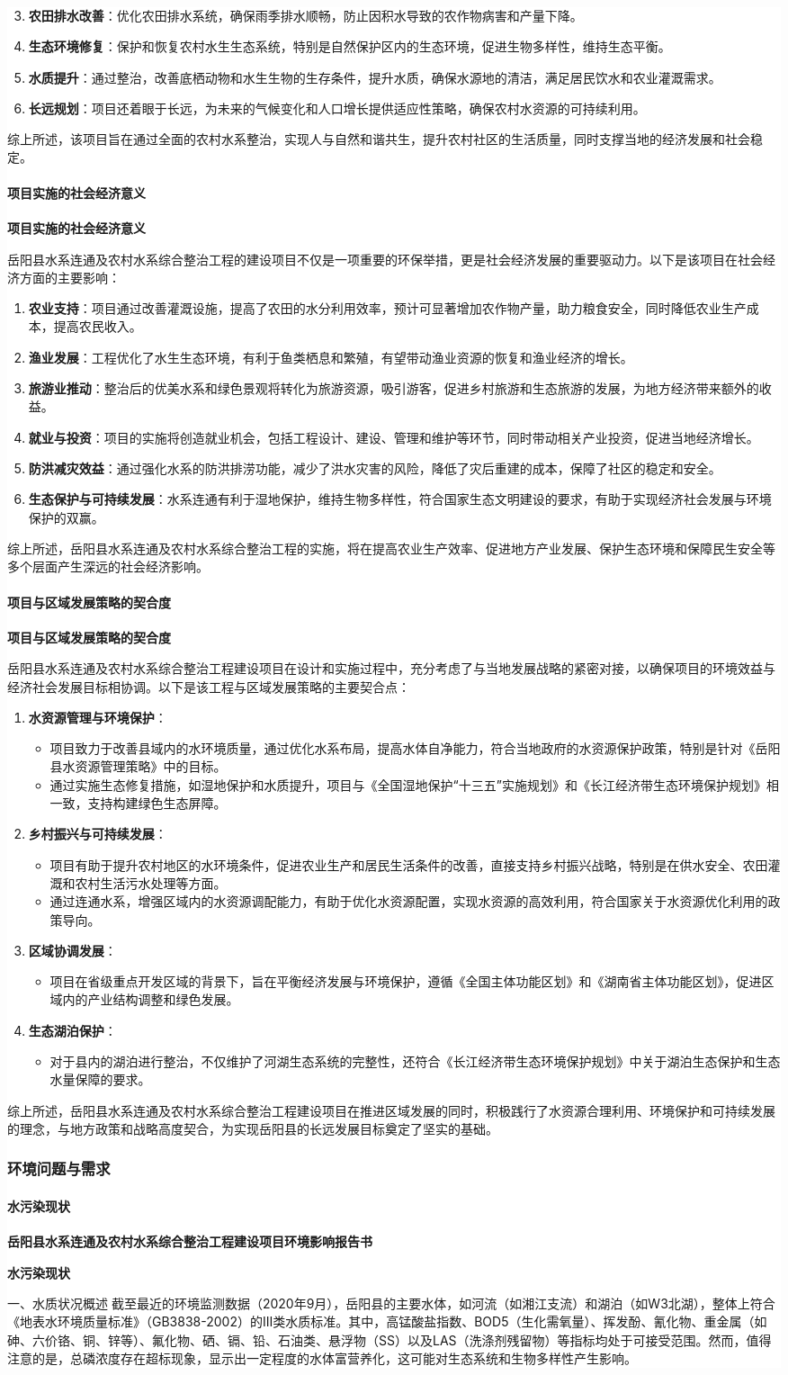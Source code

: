 3. **农田排水改善**：优化农田排水系统，确保雨季排水顺畅，防止因积水导致的农作物病害和产量下降。

4. **生态环境修复**：保护和恢复农村水生生态系统，特别是自然保护区内的生态环境，促进生物多样性，维持生态平衡。

5. **水质提升**：通过整治，改善底栖动物和水生生物的生存条件，提升水质，确保水源地的清洁，满足居民饮水和农业灌溉需求。

6. **长远规划**：项目还着眼于长远，为未来的气候变化和人口增长提供适应性策略，确保农村水资源的可持续利用。

综上所述，该项目旨在通过全面的农村水系整治，实现人与自然和谐共生，提升农村社区的生活质量，同时支撑当地的经济发展和社会稳定。
#### 项目实施的社会经济意义
**项目实施的社会经济意义**

岳阳县水系连通及农村水系综合整治工程的建设项目不仅是一项重要的环保举措，更是社会经济发展的重要驱动力。以下是该项目在社会经济方面的主要影响：

1. **农业支持**：项目通过改善灌溉设施，提高了农田的水分利用效率，预计可显著增加农作物产量，助力粮食安全，同时降低农业生产成本，提高农民收入。

2. **渔业发展**：工程优化了水生生态环境，有利于鱼类栖息和繁殖，有望带动渔业资源的恢复和渔业经济的增长。

3. **旅游业推动**：整治后的优美水系和绿色景观将转化为旅游资源，吸引游客，促进乡村旅游和生态旅游的发展，为地方经济带来额外的收益。

4. **就业与投资**：项目的实施将创造就业机会，包括工程设计、建设、管理和维护等环节，同时带动相关产业投资，促进当地经济增长。

5. **防洪减灾效益**：通过强化水系的防洪排涝功能，减少了洪水灾害的风险，降低了灾后重建的成本，保障了社区的稳定和安全。

6. **生态保护与可持续发展**：水系连通有利于湿地保护，维持生物多样性，符合国家生态文明建设的要求，有助于实现经济社会发展与环境保护的双赢。

综上所述，岳阳县水系连通及农村水系综合整治工程的实施，将在提高农业生产效率、促进地方产业发展、保护生态环境和保障民生安全等多个层面产生深远的社会经济影响。
#### 项目与区域发展策略的契合度
**项目与区域发展策略的契合度**

岳阳县水系连通及农村水系综合整治工程建设项目在设计和实施过程中，充分考虑了与当地发展战略的紧密对接，以确保项目的环境效益与经济社会发展目标相协调。以下是该工程与区域发展策略的主要契合点：

1. **水资源管理与环境保护**：
   - 项目致力于改善县域内的水环境质量，通过优化水系布局，提高水体自净能力，符合当地政府的水资源保护政策，特别是针对《岳阳县水资源管理策略》中的目标。
   - 通过实施生态修复措施，如湿地保护和水质提升，项目与《全国湿地保护“十三五”实施规划》和《长江经济带生态环境保护规划》相一致，支持构建绿色生态屏障。

2. **乡村振兴与可持续发展**：
   - 项目有助于提升农村地区的水环境条件，促进农业生产和居民生活条件的改善，直接支持乡村振兴战略，特别是在供水安全、农田灌溉和农村生活污水处理等方面。
   - 通过连通水系，增强区域内的水资源调配能力，有助于优化水资源配置，实现水资源的高效利用，符合国家关于水资源优化利用的政策导向。

3. **区域协调发展**：
   - 项目在省级重点开发区域的背景下，旨在平衡经济发展与环境保护，遵循《全国主体功能区划》和《湖南省主体功能区划》，促进区域内的产业结构调整和绿色发展。

4. **生态湖泊保护**：
   - 对于县内的湖泊进行整治，不仅维护了河湖生态系统的完整性，还符合《长江经济带生态环境保护规划》中关于湖泊生态保护和生态水量保障的要求。

综上所述，岳阳县水系连通及农村水系综合整治工程建设项目在推进区域发展的同时，积极践行了水资源合理利用、环境保护和可持续发展的理念，与地方政策和战略高度契合，为实现岳阳县的长远发展目标奠定了坚实的基础。
### 环境问题与需求
#### 水污染现状
**岳阳县水系连通及农村水系综合整治工程建设项目环境影响报告书**

**水污染现状**

一、水质状况概述
截至最近的环境监测数据（2020年9月），岳阳县的主要水体，如河流（如湘江支流）和湖泊（如W3北湖），整体上符合《地表水环境质量标准》（GB3838-2002）的Ⅲ类水质标准。其中，高锰酸盐指数、BOD5（生化需氧量）、挥发酚、氰化物、重金属（如砷、六价铬、铜、锌等）、氟化物、硒、镉、铅、石油类、悬浮物（SS）以及LAS（洗涤剂残留物）等指标均处于可接受范围。然而，值得注意的是，总磷浓度存在超标现象，显示出一定程度的水体富营养化，这可能对生态系统和生物多样性产生影响。
